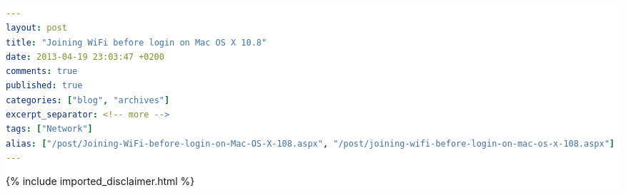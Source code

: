 ```yaml
---
layout: post
title: "Joining WiFi before login on Mac OS X 10.8"
date: 2013-04-19 23:03:47 +0200
comments: true
published: true
categories: ["blog", "archives"]
excerpt_separator: <!-- more -->
tags: ["Network"]
alias: ["/post/Joining-WiFi-before-login-on-Mac-OS-X-108.aspx", "/post/joining-wifi-before-login-on-mac-os-x-108.aspx"]
---
```


{% include imported_disclaimer.html %}